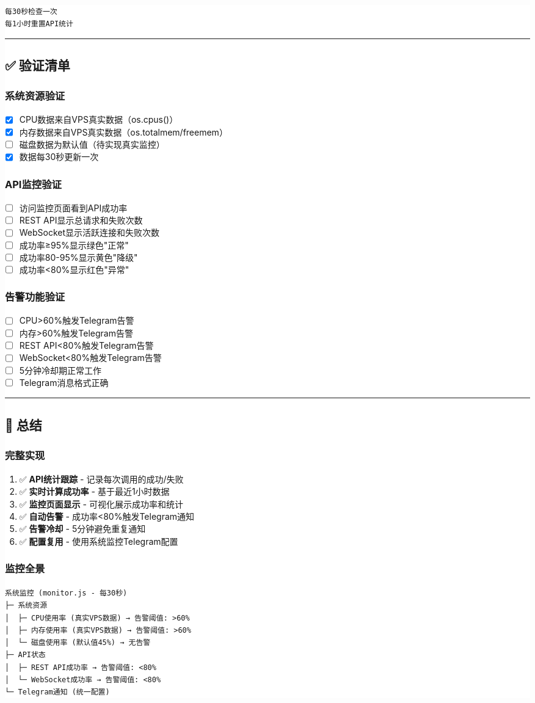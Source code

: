 ```
每30秒检查一次
每1小时重置API统计
```

---

## ✅ 验证清单

### 系统资源验证

- [x] CPU数据来自VPS真实数据（os.cpus()）
- [x] 内存数据来自VPS真实数据（os.totalmem/freemem）
- [ ] 磁盘数据为默认值（待实现真实监控）
- [x] 数据每30秒更新一次

### API监控验证

- [ ] 访问监控页面看到API成功率
- [ ] REST API显示总请求和失败次数
- [ ] WebSocket显示活跃连接和失败次数
- [ ] 成功率≥95%显示绿色"正常"
- [ ] 成功率80-95%显示黄色"降级"
- [ ] 成功率<80%显示红色"异常"

### 告警功能验证

- [ ] CPU>60%触发Telegram告警
- [ ] 内存>60%触发Telegram告警
- [ ] REST API<80%触发Telegram告警
- [ ] WebSocket<80%触发Telegram告警
- [ ] 5分钟冷却期正常工作
- [ ] Telegram消息格式正确

---

## 🎯 总结

### 完整实现

1. ✅ **API统计跟踪** - 记录每次调用的成功/失败
2. ✅ **实时计算成功率** - 基于最近1小时数据
3. ✅ **监控页面显示** - 可视化展示成功率和统计
4. ✅ **自动告警** - 成功率<80%触发Telegram通知
5. ✅ **告警冷却** - 5分钟避免重复通知
6. ✅ **配置复用** - 使用系统监控Telegram配置

### 监控全景

```
系统监控 (monitor.js - 每30秒)
├─ 系统资源
│  ├─ CPU使用率 (真实VPS数据) → 告警阈值: >60%
│  ├─ 内存使用率 (真实VPS数据) → 告警阈值: >60%
│  └─ 磁盘使用率 (默认值45%) → 无告警
├─ API状态
│  ├─ REST API成功率 → 告警阈值: <80%
│  └─ WebSocket成功率 → 告警阈值: <80%
└─ Telegram通知 (统一配置)
```
